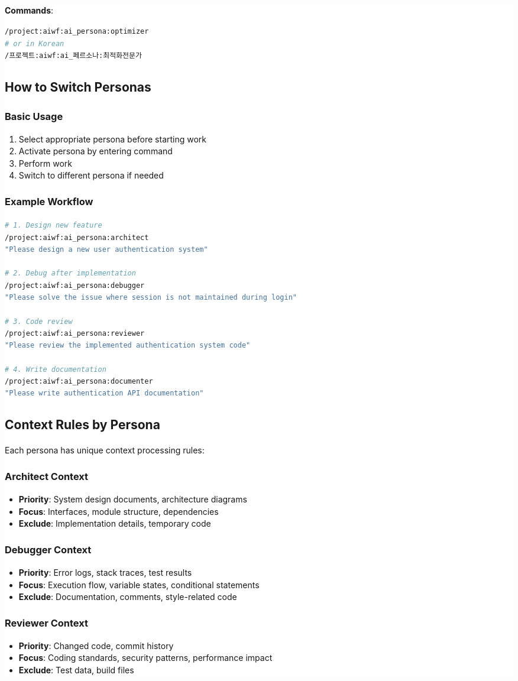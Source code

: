 **Commands**:
```bash
/project:aiwf:ai_persona:optimizer
# or in Korean
/프로젝트:aiwf:ai_페르소나:최적화전문가
```

## How to Switch Personas

### Basic Usage
1. Select appropriate persona before starting work
2. Activate persona by entering command
3. Perform work
4. Switch to different persona if needed

### Example Workflow
```bash
# 1. Design new feature
/project:aiwf:ai_persona:architect
"Please design a new user authentication system"

# 2. Debug after implementation
/project:aiwf:ai_persona:debugger
"Please solve the issue where session is not maintained during login"

# 3. Code review
/project:aiwf:ai_persona:reviewer
"Please review the implemented authentication system code"

# 4. Write documentation
/project:aiwf:ai_persona:documenter
"Please write authentication API documentation"
```

## Context Rules by Persona

Each persona has unique context processing rules:

### Architect Context
- **Priority**: System design documents, architecture diagrams
- **Focus**: Interfaces, module structure, dependencies
- **Exclude**: Implementation details, temporary code

### Debugger Context
- **Priority**: Error logs, stack traces, test results
- **Focus**: Execution flow, variable states, conditional statements
- **Exclude**: Documentation, comments, style-related code

### Reviewer Context
- **Priority**: Changed code, commit history
- **Focus**: Coding standards, security patterns, performance impact
- **Exclude**: Test data, build files
